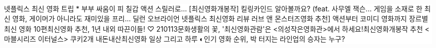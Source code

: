 넷플릭스 최신 영화 트립 * 부부 싸움이 피 칠갑 액션 스릴러로... [최신영화개봉작] 킬링카인드 알아볼까요? (feat. 사무엘 잭슨... 게임을 소재로 한 최신 영화, 게이머가 아니라도 재미있을 프리... 딜런 오브라이언 넷플릭스 최신영화 리뷰 러브 앤 몬스터즈영화 추천] 액션부터 코미디 영화까지 장르별 최신 영화 10편최신영화 추천, 1년 내외 따끈이들! ♡ 210113문화생활의 꽃, '최신영화관람'은 &lt;의성작은영화관&gt;에서 하세요!최신영화개봉작 추천 &lt;마블시리즈 이터널스&gt; 쿠키2개 내돈내산최신영화 일상 그리고 하루 ◐인기 영화 순위, 박 터지는 라인업의 승자는 누구?